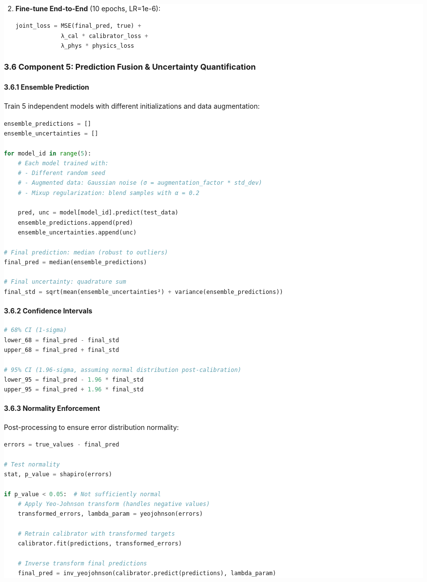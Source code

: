 2. **Fine-tune End-to-End** (10 epochs, LR=1e-6):
   ```python
   joint_loss = MSE(final_pred, true) + 
                λ_cal * calibrator_loss + 
                λ_phys * physics_loss
   ```

### 3.6 Component 5: Prediction Fusion & Uncertainty Quantification

#### 3.6.1 Ensemble Prediction

Train 5 independent models with different initializations and data augmentation:

```python
ensemble_predictions = []
ensemble_uncertainties = []

for model_id in range(5):
    # Each model trained with:
    # - Different random seed
    # - Augmented data: Gaussian noise (σ = augmentation_factor * std_dev)
    # - Mixup regularization: blend samples with α = 0.2
    
    pred, unc = model[model_id].predict(test_data)
    ensemble_predictions.append(pred)
    ensemble_uncertainties.append(unc)

# Final prediction: median (robust to outliers)
final_pred = median(ensemble_predictions)

# Final uncertainty: quadrature sum
final_std = sqrt(mean(ensemble_uncertainties²) + variance(ensemble_predictions))
```

#### 3.6.2 Confidence Intervals

```python
# 68% CI (1-sigma)
lower_68 = final_pred - final_std
upper_68 = final_pred + final_std

# 95% CI (1.96-sigma, assuming normal distribution post-calibration)
lower_95 = final_pred - 1.96 * final_std
upper_95 = final_pred + 1.96 * final_std
```

#### 3.6.3 Normality Enforcement

Post-processing to ensure error distribution normality:

```python
errors = true_values - final_pred

# Test normality
stat, p_value = shapiro(errors)

if p_value < 0.05:  # Not sufficiently normal
    # Apply Yeo-Johnson transform (handles negative values)
    transformed_errors, lambda_param = yeojohnson(errors)
    
    # Retrain calibrator with transformed targets
    calibrator.fit(predictions, transformed_errors)
    
    # Inverse transform final predictions
    final_pred = inv_yeojohnson(calibrator.predict(predictions), lambda_param)
```
